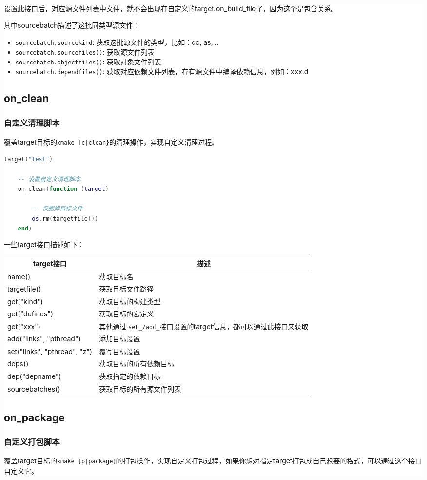 设置此接口后，对应源文件列表中文件，就不会出现在自定义的[target.on_build_file](#targeton_build_file)了，因为这个是包含关系。

其中sourcebatch描述了这批同类型源文件：

* `sourcebatch.sourcekind`: 获取这批源文件的类型，比如：cc, as, ..
* `sourcebatch.sourcefiles()`: 获取源文件列表
* `sourcebatch.objectfiles()`: 获取对象文件列表
* `sourcebatch.dependfiles()`: 获取对应依赖文件列表，存有源文件中编译依赖信息，例如：xxx.d

## on_clean

### 自定义清理脚本

覆盖target目标的`xmake [c|clean}`的清理操作，实现自定义清理过程。

```lua
target("test")

    -- 设置自定义清理脚本
    on_clean(function (target)

        -- 仅删掉目标文件
        os.rm(targetfile())
    end)
```

一些target接口描述如下：

| target接口                          | 描述                                                             |
| ----------------------------------- | ---------------------------------------------------------------- |
| name()                       | 获取目标名                                                       |
| targetfile()                 | 获取目标文件路径                                                 |
| get("kind")                  | 获取目标的构建类型                                               |
| get("defines")               | 获取目标的宏定义                                                 |
| get("xxx")                   | 其他通过 `set_/add_`接口设置的target信息，都可以通过此接口来获取 |
| add("links", "pthread")      | 添加目标设置                                                     |
| set("links", "pthread", "z") | 覆写目标设置                                                     |
| deps()                       | 获取目标的所有依赖目标                                           |
| dep("depname")               | 获取指定的依赖目标                                               |
| sourcebatches()              | 获取目标的所有源文件列表                                         |

## on_package

### 自定义打包脚本

覆盖target目标的`xmake [p|package}`的打包操作，实现自定义打包过程，如果你想对指定target打包成自己想要的格式，可以通过这个接口自定义它。
